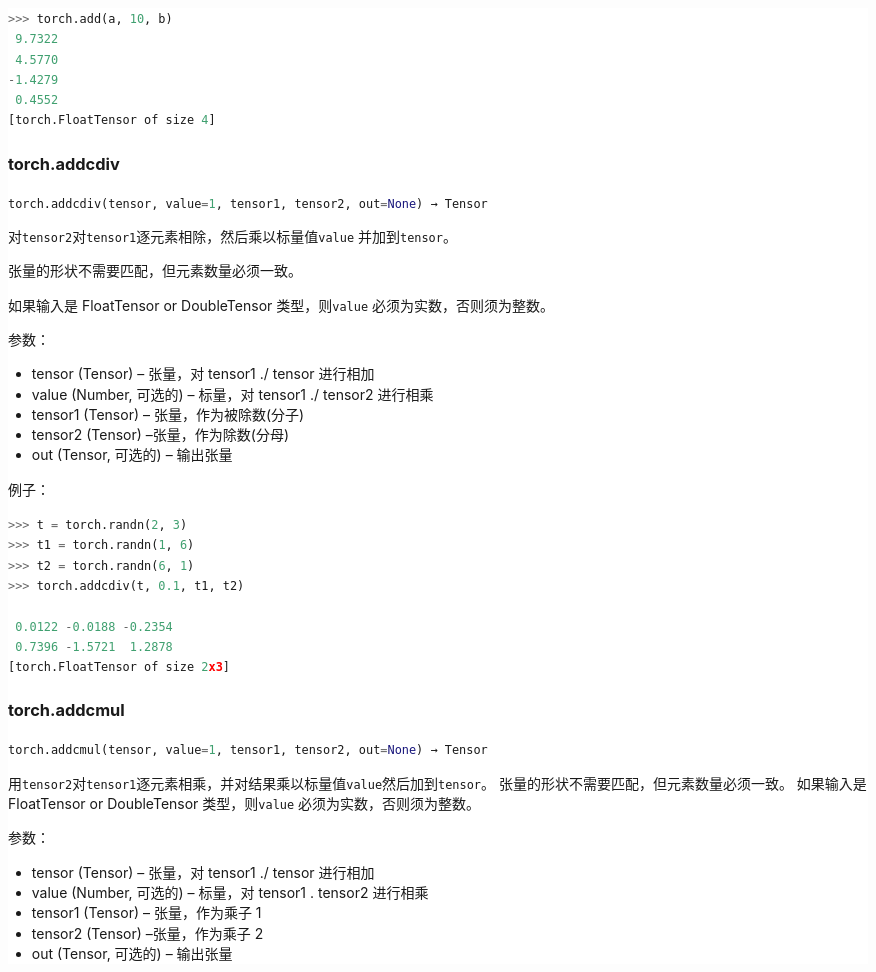 ```py
>>> torch.add(a, 10, b)
 9.7322
 4.5770
-1.4279
 0.4552
[torch.FloatTensor of size 4] 
```

### torch.addcdiv

```py
torch.addcdiv(tensor, value=1, tensor1, tensor2, out=None) → Tensor 
```

对`tensor2`对`tensor1`逐元素相除，然后乘以标量值`value` 并加到`tensor`。

张量的形状不需要匹配，但元素数量必须一致。

如果输入是 FloatTensor or DoubleTensor 类型，则`value` 必须为实数，否则须为整数。

参数：

*   tensor (Tensor) – 张量，对 tensor1 ./ tensor 进行相加
*   value (Number, 可选的) – 标量，对 tensor1 ./ tensor2 进行相乘
*   tensor1 (Tensor) – 张量，作为被除数(分子)
*   tensor2 (Tensor) –张量，作为除数(分母)
*   out (Tensor, 可选的) – 输出张量

例子：

```py
>>> t = torch.randn(2, 3)
>>> t1 = torch.randn(1, 6)
>>> t2 = torch.randn(6, 1)
>>> torch.addcdiv(t, 0.1, t1, t2)

 0.0122 -0.0188 -0.2354
 0.7396 -1.5721  1.2878
[torch.FloatTensor of size 2x3] 
```

### torch.addcmul

```py
torch.addcmul(tensor, value=1, tensor1, tensor2, out=None) → Tensor 
```

用`tensor2`对`tensor1`逐元素相乘，并对结果乘以标量值`value`然后加到`tensor`。 张量的形状不需要匹配，但元素数量必须一致。 如果输入是 FloatTensor or DoubleTensor 类型，则`value` 必须为实数，否则须为整数。

参数：

*   tensor (Tensor) – 张量，对 tensor1 ./ tensor 进行相加
*   value (Number, 可选的) – 标量，对 tensor1 . tensor2 进行相乘
*   tensor1 (Tensor) – 张量，作为乘子 1
*   tensor2 (Tensor) –张量，作为乘子 2
*   out (Tensor, 可选的) – 输出张量
